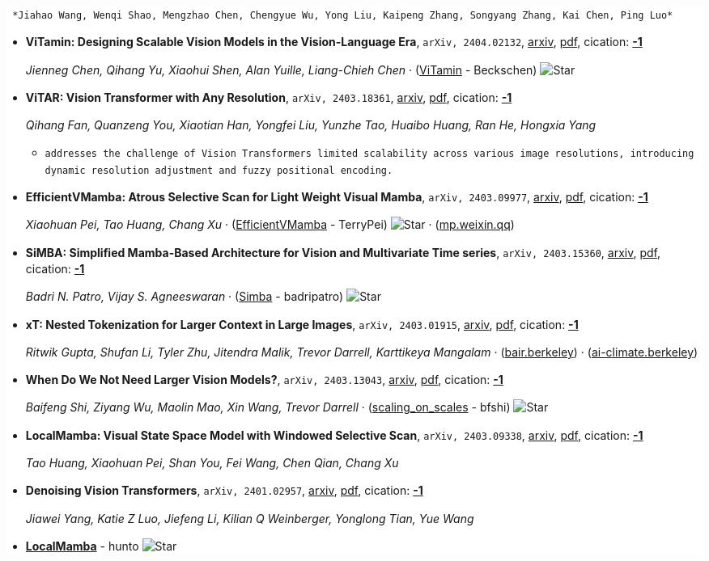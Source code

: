 	 *Jiahao Wang, Wenqi Shao, Mengzhao Chen, Chengyue Wu, Yong Liu, Kaipeng Zhang, Songyang Zhang, Kai Chen, Ping Luo*
- **ViTamin: Designing Scalable Vision Models in the Vision-Language Era**, `arXiv, 2404.02132`, [arxiv](http://arxiv.org/abs/2404.02132v1), [pdf](http://arxiv.org/pdf/2404.02132v1.pdf), cication: [**-1**](None)

	 *Jienneg Chen, Qihang Yu, Xiaohui Shen, Alan Yuille, Liang-Chieh Chen* · ([ViTamin](https://github.com/Beckschen/ViTamin) - Beckschen) ![Star](https://img.shields.io/github/stars/Beckschen/ViTamin.svg?style=social&label=Star)
- **ViTAR: Vision Transformer with Any Resolution**, `arXiv, 2403.18361`, [arxiv](http://arxiv.org/abs/2403.18361v1), [pdf](http://arxiv.org/pdf/2403.18361v1.pdf), cication: [**-1**](None)

	 *Qihang Fan, Quanzeng You, Xiaotian Han, Yongfei Liu, Yunzhe Tao, Huaibo Huang, Ran He, Hongxia Yang*
	- `addresses the challenge of Vision Transformers limited scalability across various image resolutions, introducing dynamic resolution adjustment and fuzzy positional encoding.`
- **EfficientVMamba: Atrous Selective Scan for Light Weight Visual Mamba**, `arXiv, 2403.09977`, [arxiv](http://arxiv.org/abs/2403.09977v1), [pdf](http://arxiv.org/pdf/2403.09977v1.pdf), cication: [**-1**](None)

	 *Xiaohuan Pei, Tao Huang, Chang Xu* · ([EfficientVMamba](https://github.com/TerryPei/EfficientVMamba) - TerryPei) ![Star](https://img.shields.io/github/stars/TerryPei/EfficientVMamba.svg?style=social&label=Star) · ([mp.weixin.qq](https://mp.weixin.qq.com/s?__biz=Mzg4OTEwNjMzMA==&mid=2247556253&idx=3&sn=618d4eb61d5fc8b24f9e71931d44c1a8&poc_token=HHjeBGajQSQY6cy7jA_4js-7G5qkkI1EMpYFlg56))
- **SiMBA: Simplified Mamba-Based Architecture for Vision and Multivariate
  Time series**, `arXiv, 2403.15360`, [arxiv](http://arxiv.org/abs/2403.15360v1), [pdf](http://arxiv.org/pdf/2403.15360v1.pdf), cication: [**-1**](None)

	 *Badri N. Patro, Vijay S. Agneeswaran* · ([Simba](https://github.com/badripatro/Simba) - badripatro) ![Star](https://img.shields.io/github/stars/badripatro/Simba.svg?style=social&label=Star)
- **xT: Nested Tokenization for Larger Context in Large Images**, `arXiv, 2403.01915`, [arxiv](http://arxiv.org/abs/2403.01915v1), [pdf](http://arxiv.org/pdf/2403.01915v1.pdf), cication: [**-1**](None)

	 *Ritwik Gupta, Shufan Li, Tyler Zhu, Jitendra Malik, Trevor Darrell, Karttikeya Mangalam* · ([bair.berkeley](https://bair.berkeley.edu/blog/2024/03/21/xt/)) · ([ai-climate.berkeley](http://ai-climate.berkeley.edu/xt-website/))
- **When Do We Not Need Larger Vision Models?**, `arXiv, 2403.13043`, [arxiv](http://arxiv.org/abs/2403.13043v1), [pdf](http://arxiv.org/pdf/2403.13043v1.pdf), cication: [**-1**](None)

	 *Baifeng Shi, Ziyang Wu, Maolin Mao, Xin Wang, Trevor Darrell* · ([scaling_on_scales](https://github.com/bfshi/scaling_on_scales) - bfshi) ![Star](https://img.shields.io/github/stars/bfshi/scaling_on_scales.svg?style=social&label=Star)
- **LocalMamba: Visual State Space Model with Windowed Selective Scan**, `arXiv, 2403.09338`, [arxiv](http://arxiv.org/abs/2403.09338v1), [pdf](http://arxiv.org/pdf/2403.09338v1.pdf), cication: [**-1**](None)

	 *Tao Huang, Xiaohuan Pei, Shan You, Fei Wang, Chen Qian, Chang Xu*
- **Denoising Vision Transformers**, `arXiv, 2401.02957`, [arxiv](http://arxiv.org/abs/2401.02957v1), [pdf](http://arxiv.org/pdf/2401.02957v1.pdf), cication: [**-1**](None)

	 *Jiawei Yang, Katie Z Luo, Jiefeng Li, Kilian Q Weinberger, Yonglong Tian, Yue Wang*
- [**LocalMamba**](https://github.com/hunto/LocalMamba) - hunto ![Star](https://img.shields.io/github/stars/hunto/LocalMamba.svg?style=social&label=Star)
